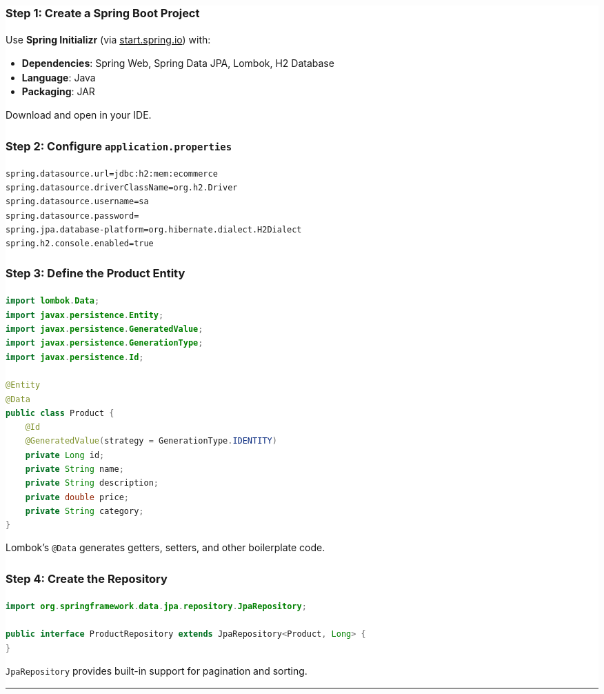 ### Step 1: Create a Spring Boot Project
Use **Spring Initializr** (via [start.spring.io](https://start.spring.io)) with:
- **Dependencies**: Spring Web, Spring Data JPA, Lombok, H2 Database
- **Language**: Java
- **Packaging**: JAR

Download and open in your IDE.

### Step 2: Configure `application.properties`
```properties
spring.datasource.url=jdbc:h2:mem:ecommerce
spring.datasource.driverClassName=org.h2.Driver
spring.datasource.username=sa
spring.datasource.password=
spring.jpa.database-platform=org.hibernate.dialect.H2Dialect
spring.h2.console.enabled=true
```

### Step 3: Define the Product Entity
```java
import lombok.Data;
import javax.persistence.Entity;
import javax.persistence.GeneratedValue;
import javax.persistence.GenerationType;
import javax.persistence.Id;

@Entity
@Data
public class Product {
    @Id
    @GeneratedValue(strategy = GenerationType.IDENTITY)
    private Long id;
    private String name;
    private String description;
    private double price;
    private String category;
}
```

Lombok’s `@Data` generates getters, setters, and other boilerplate code.

### Step 4: Create the Repository
```java
import org.springframework.data.jpa.repository.JpaRepository;

public interface ProductRepository extends JpaRepository<Product, Long> {
}
```

`JpaRepository` provides built-in support for pagination and sorting.

---
